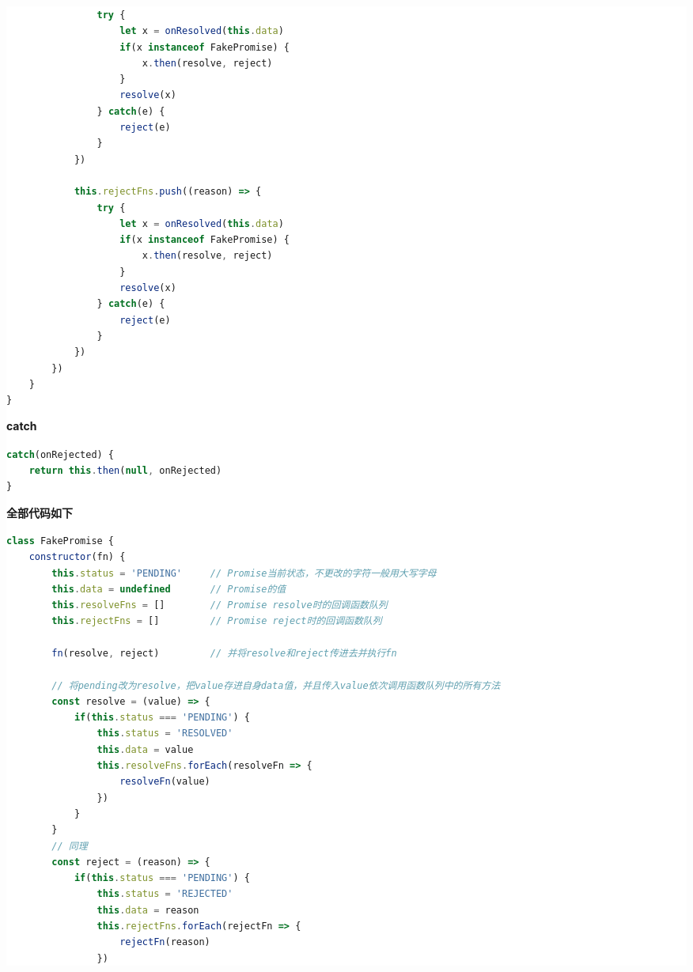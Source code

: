 ```js
                try {
                    let x = onResolved(this.data)   
                    if(x instanceof FakePromise) {  
                        x.then(resolve, reject)     
                    }
                    resolve(x)                      
                } catch(e) {
                    reject(e)                       
                }
            })

            this.rejectFns.push((reason) => {
                try {
                    let x = onResolved(this.data)   
                    if(x instanceof FakePromise) {  
                        x.then(resolve, reject)     
                    }
                    resolve(x)                      
                } catch(e) {
                    reject(e)                       
                }
            })
        })
    }
}
```

**catch**

```js
catch(onRejected) {
    return this.then(null, onRejected)
}
```

**全部代码如下**

```js
class FakePromise {
    constructor(fn) {
        this.status = 'PENDING'     // Promise当前状态，不更改的字符一般用大写字母
        this.data = undefined       // Promise的值
        this.resolveFns = []        // Promise resolve时的回调函数队列
        this.rejectFns = []         // Promise reject时的回调函数队列

        fn(resolve, reject)         // 并将resolve和reject传进去并执行fn

        // 将pending改为resolve，把value存进自身data值，并且传入value依次调用函数队列中的所有方法
        const resolve = (value) => {
            if(this.status === 'PENDING') {
                this.status = 'RESOLVED'
                this.data = value
                this.resolveFns.forEach(resolveFn => {
                    resolveFn(value)
                })
            }
        }
        // 同理
        const reject = (reason) => {
            if(this.status === 'PENDING') {
                this.status = 'REJECTED'
                this.data = reason
                this.rejectFns.forEach(rejectFn => {
                    rejectFn(reason)
                })
```